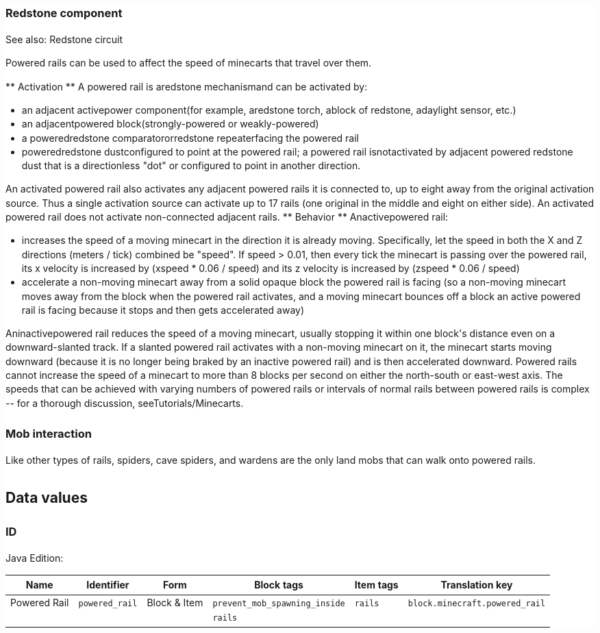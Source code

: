 ### Redstone component
See also: Redstone circuit

Powered rails can be used to affect the speed of minecarts that travel over them.

** Activation **
A powered rail is aredstone mechanismand can be activated by:
- an adjacent activepower component(for example, aredstone torch, ablock of redstone, adaylight sensor, etc.)
- an adjacentpowered block(strongly-powered or weakly-powered)
- a poweredredstone comparatororredstone repeaterfacing the powered rail
- poweredredstone dustconfigured to point at the powered rail; a powered rail isnotactivated by adjacent powered redstone dust that is a directionless "dot" or configured to point in another direction.

An activated powered rail also activates any adjacent powered rails it is connected to, up to eight away from the original activation source. Thus a single activation source can activate up to 17 rails (one original in the middle and eight on either side). An activated powered rail does not activate non-connected adjacent rails.
** Behavior **
Anactivepowered rail:
- increases the speed of a moving minecart in the direction it is already moving. Specifically, let the speed in both the X and Z directions (meters / tick) combined be "speed". If speed > 0.01, then every tick the minecart is passing over the powered rail, its x velocity is increased by (xspeed * 0.06 / speed) and its z velocity is increased by (zspeed * 0.06 / speed)
- accelerate a non-moving minecart away from a solid opaque block the powered rail is facing (so a non-moving minecart moves away from the block when the powered rail activates, and a moving minecart bounces off a block an active powered rail is facing because it stops and then gets accelerated away)

Aninactivepowered rail reduces the speed of a moving minecart, usually stopping it within one block's distance even on a downward-slanted track. If a slanted powered rail activates with a non-moving minecart on it, the minecart starts moving downward (because it is no longer being braked by an inactive powered rail) and is then accelerated downward.
Powered rails cannot increase the speed of a minecart to more than 8 blocks per second on either the north-south or east-west axis. The speeds that can be achieved with varying numbers of powered rails or intervals of normal rails between powered rails is complex -- for a thorough discussion, seeTutorials/Minecarts.
### Mob interaction
Like other types of rails, spiders, cave spiders, and wardens are the only land mobs that can walk onto powered rails.

## Data values
### ID
Java Edition:

| Name         | Identifier     | Form         | Block tags                                | Item tags | Translation key                |
|--------------|----------------|--------------|-------------------------------------------|-----------|--------------------------------|
| Powered Rail | `powered_rail` | Block & Item | `prevent_mob_spawning_inside`<br/>`rails` | `rails`   | `block.minecraft.powered_rail` |
